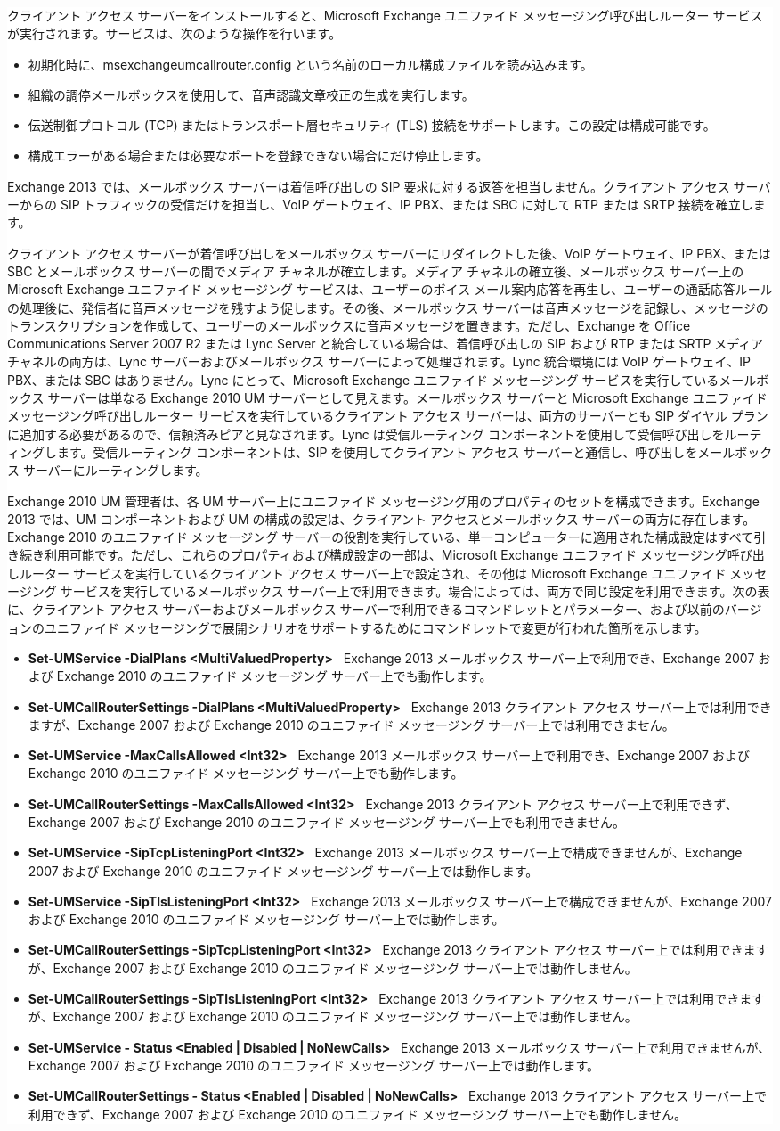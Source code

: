クライアント アクセス サーバーをインストールすると、Microsoft Exchange ユニファイド メッセージング呼び出しルーター サービスが実行されます。サービスは、次のような操作を行います。

  - 初期化時に、msexchangeumcallrouter.config という名前のローカル構成ファイルを読み込みます。

  - 組織の調停メールボックスを使用して、音声認識文章校正の生成を実行します。

  - 伝送制御プロトコル (TCP) またはトランスポート層セキュリティ (TLS) 接続をサポートします。この設定は構成可能です。

  - 構成エラーがある場合または必要なポートを登録できない場合にだけ停止します。

Exchange 2013 では、メールボックス サーバーは着信呼び出しの SIP 要求に対する返答を担当しません。クライアント アクセス サーバーからの SIP トラフィックの受信だけを担当し、VoIP ゲートウェイ、IP PBX、または SBC に対して RTP または SRTP 接続を確立します。

クライアント アクセス サーバーが着信呼び出しをメールボックス サーバーにリダイレクトした後、VoIP ゲートウェイ、IP PBX、または SBC とメールボックス サーバーの間でメディア チャネルが確立します。メディア チャネルの確立後、メールボックス サーバー上の Microsoft Exchange ユニファイド メッセージング サービスは、ユーザーのボイス メール案内応答を再生し、ユーザーの通話応答ルールの処理後に、発信者に音声メッセージを残すよう促します。その後、メールボックス サーバーは音声メッセージを記録し、メッセージのトランスクリプションを作成して、ユーザーのメールボックスに音声メッセージを置きます。ただし、Exchange を Office Communications Server 2007 R2 または Lync Server と統合している場合は、着信呼び出しの SIP および RTP または SRTP メディア チャネルの両方は、Lync サーバーおよびメールボックス サーバーによって処理されます。Lync 統合環境には VoIP ゲートウェイ、IP PBX、または SBC はありません。Lync にとって、Microsoft Exchange ユニファイド メッセージング サービスを実行しているメールボックス サーバーは単なる Exchange 2010 UM サーバーとして見えます。メールボックス サーバーと Microsoft Exchange ユニファイド メッセージング呼び出しルーター サービスを実行しているクライアント アクセス サーバーは、両方のサーバーとも SIP ダイヤル プランに追加する必要があるので、信頼済みピアと見なされます。Lync は受信ルーティング コンポーネントを使用して受信呼び出しをルーティングします。受信ルーティング コンポーネントは、SIP を使用してクライアント アクセス サーバーと通信し、呼び出しをメールボックス サーバーにルーティングします。

Exchange 2010 UM 管理者は、各 UM サーバー上にユニファイド メッセージング用のプロパティのセットを構成できます。Exchange 2013 では、UM コンポーネントおよび UM の構成の設定は、クライアント アクセスとメールボックス サーバーの両方に存在します。Exchange 2010 のユニファイド メッセージング サーバーの役割を実行している、単一コンピューターに適用された構成設定はすべて引き続き利用可能です。ただし、これらのプロパティおよび構成設定の一部は、Microsoft Exchange ユニファイド メッセージング呼び出しルーター サービスを実行しているクライアント アクセス サーバー上で設定され、その他は Microsoft Exchange ユニファイド メッセージング サービスを実行しているメールボックス サーバー上で利用できます。場合によっては、両方で同じ設定を利用できます。次の表に、クライアント アクセス サーバーおよびメールボックス サーバーで利用できるコマンドレットとパラメーター、および以前のバージョンのユニファイド メッセージングで展開シナリオをサポートするためにコマンドレットで変更が行われた箇所を示します。

  - **Set-UMService -DialPlans \<MultiValuedProperty\>**   Exchange 2013 メールボックス サーバー上で利用でき、Exchange 2007 および Exchange 2010 のユニファイド メッセージング サーバー上でも動作します。

  - **Set-UMCallRouterSettings -DialPlans \<MultiValuedProperty\>**   Exchange 2013 クライアント アクセス サーバー上では利用できますが、Exchange 2007 および Exchange 2010 のユニファイド メッセージング サーバー上では利用できません。

  - **Set-UMService -MaxCallsAllowed \<Int32\>**   Exchange 2013 メールボックス サーバー上で利用でき、Exchange 2007 および Exchange 2010 のユニファイド メッセージング サーバー上でも動作します。

  - **Set-UMCallRouterSettings -MaxCallsAllowed \<Int32\>**   Exchange 2013 クライアント アクセス サーバー上で利用できず、Exchange 2007 および Exchange 2010 のユニファイド メッセージング サーバー上でも利用できません。

  - **Set-UMService -SipTcpListeningPort \<Int32\>**   Exchange 2013 メールボックス サーバー上で構成できませんが、Exchange 2007 および Exchange 2010 のユニファイド メッセージング サーバー上では動作します。

  - **Set-UMService -SipTlsListeningPort \<Int32\>**   Exchange 2013 メールボックス サーバー上で構成できませんが、Exchange 2007 および Exchange 2010 のユニファイド メッセージング サーバー上では動作します。

  - **Set-UMCallRouterSettings -SipTcpListeningPort \<Int32\>**   Exchange 2013 クライアント アクセス サーバー上では利用できますが、Exchange 2007 および Exchange 2010 のユニファイド メッセージング サーバー上では動作しません。

  - **Set-UMCallRouterSettings -SipTlsListeningPort \<Int32\>**   Exchange 2013 クライアント アクセス サーバー上では利用できますが、Exchange 2007 および Exchange 2010 のユニファイド メッセージング サーバー上では動作しません。

  - **Set-UMService - Status \<Enabled | Disabled | NoNewCalls\>**   Exchange 2013 メールボックス サーバー上で利用できませんが、Exchange 2007 および Exchange 2010 のユニファイド メッセージング サーバー上では動作します。

  - **Set-UMCallRouterSettings - Status \<Enabled | Disabled | NoNewCalls\>**   Exchange 2013 クライアント アクセス サーバー上で利用できず、Exchange 2007 および Exchange 2010 のユニファイド メッセージング サーバー上でも動作しません。
